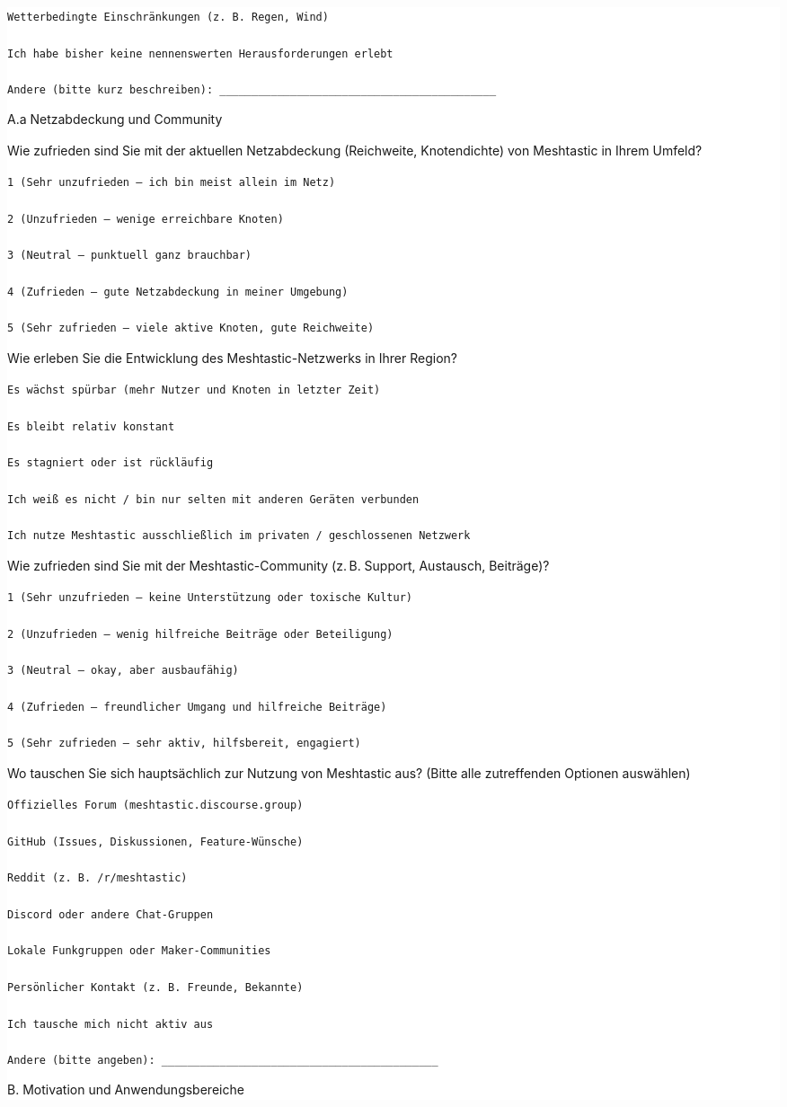    Wetterbedingte Einschränkungen (z. B. Regen, Wind)

    Ich habe bisher keine nennenswerten Herausforderungen erlebt

    Andere (bitte kurz beschreiben): ___________________________________________

A.a Netzabdeckung und Community

Wie zufrieden sind Sie mit der aktuellen Netzabdeckung (Reichweite, Knotendichte) von Meshtastic in Ihrem Umfeld?

    1 (Sehr unzufrieden – ich bin meist allein im Netz)

    2 (Unzufrieden – wenige erreichbare Knoten)

    3 (Neutral – punktuell ganz brauchbar)

    4 (Zufrieden – gute Netzabdeckung in meiner Umgebung)

    5 (Sehr zufrieden – viele aktive Knoten, gute Reichweite)

Wie erleben Sie die Entwicklung des Meshtastic-Netzwerks in Ihrer Region?

    Es wächst spürbar (mehr Nutzer und Knoten in letzter Zeit)

    Es bleibt relativ konstant

    Es stagniert oder ist rückläufig

    Ich weiß es nicht / bin nur selten mit anderen Geräten verbunden

    Ich nutze Meshtastic ausschließlich im privaten / geschlossenen Netzwerk

Wie zufrieden sind Sie mit der Meshtastic-Community (z. B. Support, Austausch, Beiträge)?

    1 (Sehr unzufrieden – keine Unterstützung oder toxische Kultur)

    2 (Unzufrieden – wenig hilfreiche Beiträge oder Beteiligung)

    3 (Neutral – okay, aber ausbaufähig)

    4 (Zufrieden – freundlicher Umgang und hilfreiche Beiträge)

    5 (Sehr zufrieden – sehr aktiv, hilfsbereit, engagiert)

Wo tauschen Sie sich hauptsächlich zur Nutzung von Meshtastic aus?
(Bitte alle zutreffenden Optionen auswählen)

    Offizielles Forum (meshtastic.discourse.group)

    GitHub (Issues, Diskussionen, Feature-Wünsche)

    Reddit (z. B. /r/meshtastic)

    Discord oder andere Chat-Gruppen

    Lokale Funkgruppen oder Maker-Communities

    Persönlicher Kontakt (z. B. Freunde, Bekannte)

    Ich tausche mich nicht aktiv aus

    Andere (bitte angeben): ___________________________________________

B. Motivation und Anwendungsbereiche
